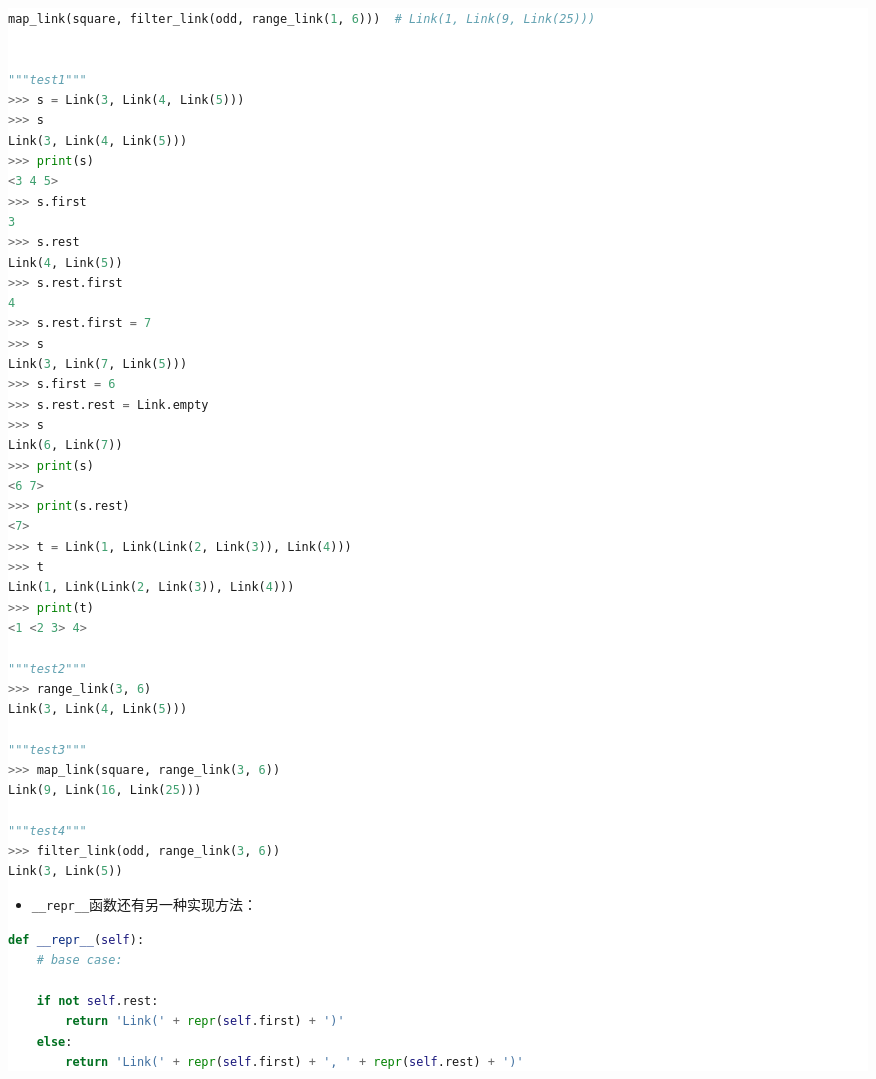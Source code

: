 ```python
map_link(square, filter_link(odd, range_link(1, 6)))  # Link(1, Link(9, Link(25)))


"""test1"""
>>> s = Link(3, Link(4, Link(5)))
>>> s
Link(3, Link(4, Link(5)))
>>> print(s)
<3 4 5>
>>> s.first
3
>>> s.rest
Link(4, Link(5))
>>> s.rest.first
4
>>> s.rest.first = 7
>>> s
Link(3, Link(7, Link(5)))
>>> s.first = 6
>>> s.rest.rest = Link.empty
>>> s
Link(6, Link(7))
>>> print(s)
<6 7>
>>> print(s.rest)
<7>
>>> t = Link(1, Link(Link(2, Link(3)), Link(4)))
>>> t
Link(1, Link(Link(2, Link(3)), Link(4)))
>>> print(t)
<1 <2 3> 4>

"""test2"""
>>> range_link(3, 6)
Link(3, Link(4, Link(5)))

"""test3"""
>>> map_link(square, range_link(3, 6))
Link(9, Link(16, Link(25)))

"""test4"""
>>> filter_link(odd, range_link(3, 6))
Link(3, Link(5))
```

- `__repr__`函数还有另一种实现方法：

```python
def __repr__(self):
    # base case:
    
    if not self.rest:
        return 'Link(' + repr(self.first) + ')'
    else:
        return 'Link(' + repr(self.first) + ', ' + repr(self.rest) + ')'
```
